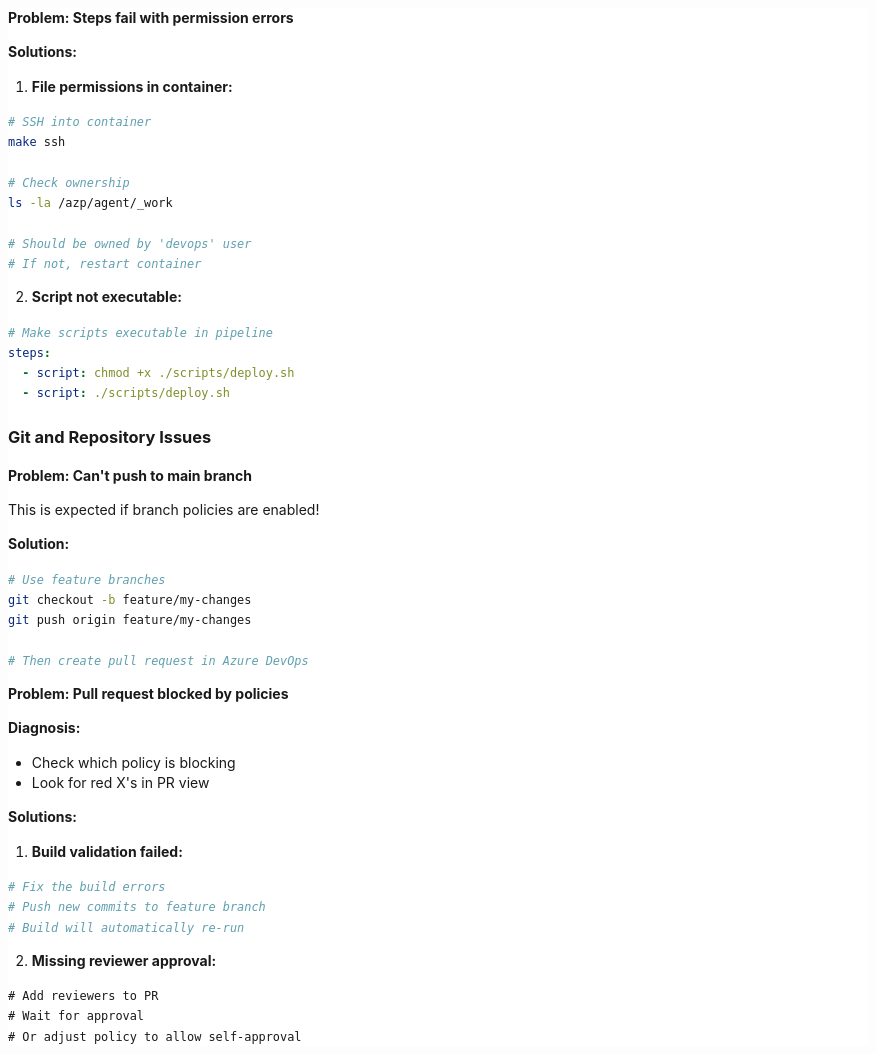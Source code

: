 **Problem: Steps fail with permission errors**

**Solutions:**

1. **File permissions in container:**
```bash
# SSH into container
make ssh

# Check ownership
ls -la /azp/agent/_work

# Should be owned by 'devops' user
# If not, restart container
```

2. **Script not executable:**
```yaml
# Make scripts executable in pipeline
steps:
  - script: chmod +x ./scripts/deploy.sh
  - script: ./scripts/deploy.sh
```

### Git and Repository Issues

**Problem: Can't push to main branch**

This is expected if branch policies are enabled!

**Solution:**
```bash
# Use feature branches
git checkout -b feature/my-changes
git push origin feature/my-changes

# Then create pull request in Azure DevOps
```

**Problem: Pull request blocked by policies**

**Diagnosis:**
- Check which policy is blocking
- Look for red X's in PR view

**Solutions:**

1. **Build validation failed:**
```bash
# Fix the build errors
# Push new commits to feature branch
# Build will automatically re-run
```

2. **Missing reviewer approval:**
```
# Add reviewers to PR
# Wait for approval
# Or adjust policy to allow self-approval
```
